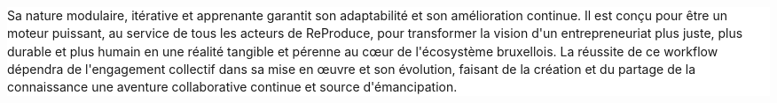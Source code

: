 Sa nature modulaire, itérative et apprenante garantit son adaptabilité et son amélioration continue. Il est conçu pour être un moteur puissant, au service de tous les acteurs de ReProduce, pour transformer la vision d'un entrepreneuriat plus juste, plus durable et plus humain en une réalité tangible et pérenne au cœur de l'écosystème bruxellois. La réussite de ce workflow dépendra de l'engagement collectif dans sa mise en œuvre et son évolution, faisant de la création et du partage de la connaissance une aventure collaborative continue et source d'émancipation.